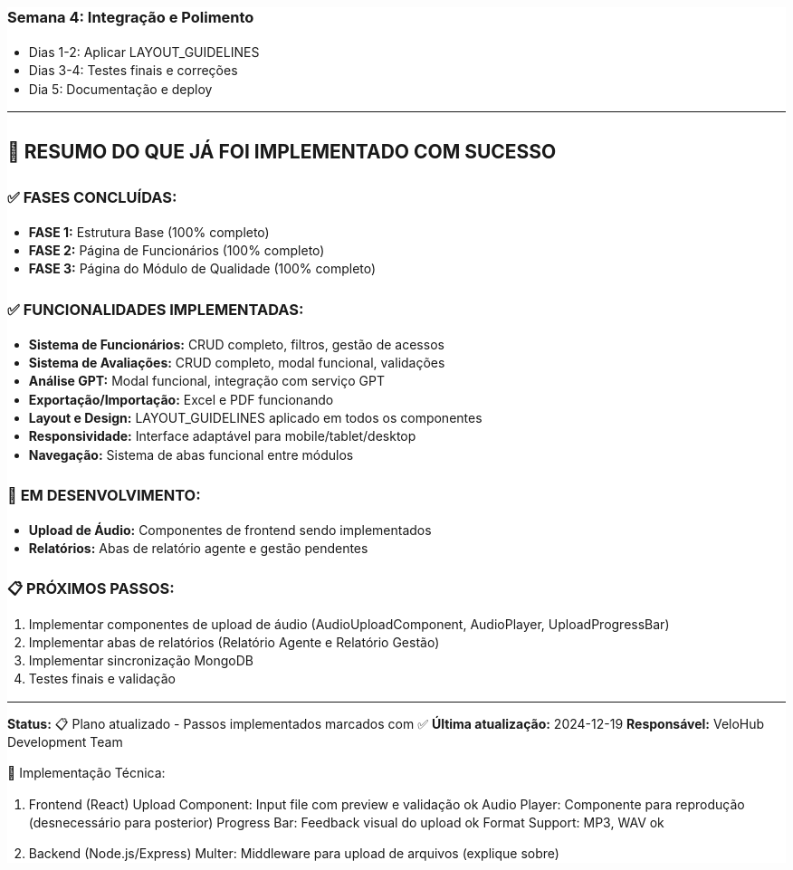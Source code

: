 ### Semana 4: Integração e Polimento
- Dias 1-2: Aplicar LAYOUT_GUIDELINES
- Dias 3-4: Testes finais e correções
- Dia 5: Documentação e deploy

---

## 🎉 **RESUMO DO QUE JÁ FOI IMPLEMENTADO COM SUCESSO**

### ✅ **FASES CONCLUÍDAS:**
- **FASE 1:** Estrutura Base (100% completo)
- **FASE 2:** Página de Funcionários (100% completo)
- **FASE 3:** Página do Módulo de Qualidade (100% completo)

### ✅ **FUNCIONALIDADES IMPLEMENTADAS:**
- **Sistema de Funcionários:** CRUD completo, filtros, gestão de acessos
- **Sistema de Avaliações:** CRUD completo, modal funcional, validações
- **Análise GPT:** Modal funcional, integração com serviço GPT
- **Exportação/Importação:** Excel e PDF funcionando
- **Layout e Design:** LAYOUT_GUIDELINES aplicado em todos os componentes
- **Responsividade:** Interface adaptável para mobile/tablet/desktop
- **Navegação:** Sistema de abas funcional entre módulos

### 🔄 **EM DESENVOLVIMENTO:**
- **Upload de Áudio:** Componentes de frontend sendo implementados
- **Relatórios:** Abas de relatório agente e gestão pendentes

### 📋 **PRÓXIMOS PASSOS:**
1. Implementar componentes de upload de áudio (AudioUploadComponent, AudioPlayer, UploadProgressBar)
2. Implementar abas de relatórios (Relatório Agente e Relatório Gestão)
3. Implementar sincronização MongoDB
4. Testes finais e validação

---

**Status:** 📋 Plano atualizado - Passos implementados marcados com ✅
**Última atualização:** 2024-12-19
**Responsável:** VeloHub Development Team


🔧 Implementação Técnica:
1. Frontend (React)
Upload Component: Input file com preview e validação ok
Audio Player: Componente para reprodução (desnecessário para posterior)
Progress Bar: Feedback visual do upload ok
Format Support: MP3, WAV ok

2. Backend (Node.js/Express)
Multer: Middleware para upload de arquivos (explique sobre)
